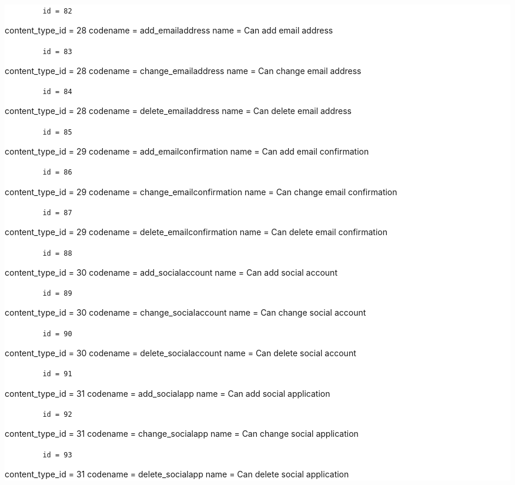              id = 82
content_type_id = 28
       codename = add_emailaddress
           name = Can add email address

             id = 83
content_type_id = 28
       codename = change_emailaddress
           name = Can change email address

             id = 84
content_type_id = 28
       codename = delete_emailaddress
           name = Can delete email address

             id = 85
content_type_id = 29
       codename = add_emailconfirmation
           name = Can add email confirmation

             id = 86
content_type_id = 29
       codename = change_emailconfirmation
           name = Can change email confirmation

             id = 87
content_type_id = 29
       codename = delete_emailconfirmation
           name = Can delete email confirmation

             id = 88
content_type_id = 30
       codename = add_socialaccount
           name = Can add social account

             id = 89
content_type_id = 30
       codename = change_socialaccount
           name = Can change social account

             id = 90
content_type_id = 30
       codename = delete_socialaccount
           name = Can delete social account

             id = 91
content_type_id = 31
       codename = add_socialapp
           name = Can add social application

             id = 92
content_type_id = 31
       codename = change_socialapp
           name = Can change social application

             id = 93
content_type_id = 31
       codename = delete_socialapp
           name = Can delete social application
